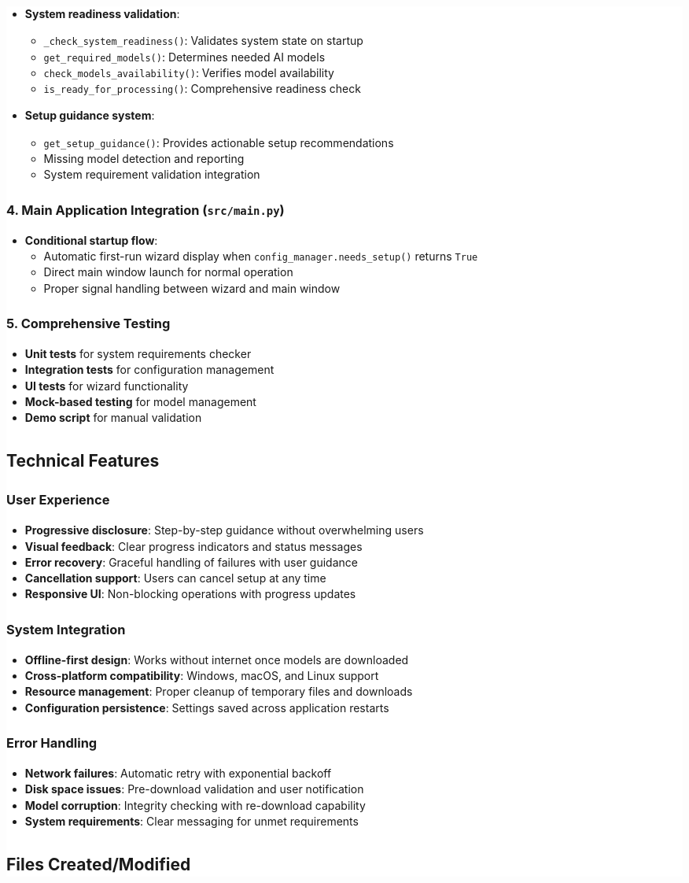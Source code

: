 - **System readiness validation**:

  - `_check_system_readiness()`: Validates system state on startup
  - `get_required_models()`: Determines needed AI models
  - `check_models_availability()`: Verifies model availability
  - `is_ready_for_processing()`: Comprehensive readiness check

- **Setup guidance system**:
  - `get_setup_guidance()`: Provides actionable setup recommendations
  - Missing model detection and reporting
  - System requirement validation integration

### 4. Main Application Integration (`src/main.py`)

- **Conditional startup flow**:
  - Automatic first-run wizard display when `config_manager.needs_setup()` returns `True`
  - Direct main window launch for normal operation
  - Proper signal handling between wizard and main window

### 5. Comprehensive Testing

- **Unit tests** for system requirements checker
- **Integration tests** for configuration management
- **UI tests** for wizard functionality
- **Mock-based testing** for model management
- **Demo script** for manual validation

## Technical Features

### User Experience

- **Progressive disclosure**: Step-by-step guidance without overwhelming users
- **Visual feedback**: Clear progress indicators and status messages
- **Error recovery**: Graceful handling of failures with user guidance
- **Cancellation support**: Users can cancel setup at any time
- **Responsive UI**: Non-blocking operations with progress updates

### System Integration

- **Offline-first design**: Works without internet once models are downloaded
- **Cross-platform compatibility**: Windows, macOS, and Linux support
- **Resource management**: Proper cleanup of temporary files and downloads
- **Configuration persistence**: Settings saved across application restarts

### Error Handling

- **Network failures**: Automatic retry with exponential backoff
- **Disk space issues**: Pre-download validation and user notification
- **Model corruption**: Integrity checking with re-download capability
- **System requirements**: Clear messaging for unmet requirements

## Files Created/Modified
